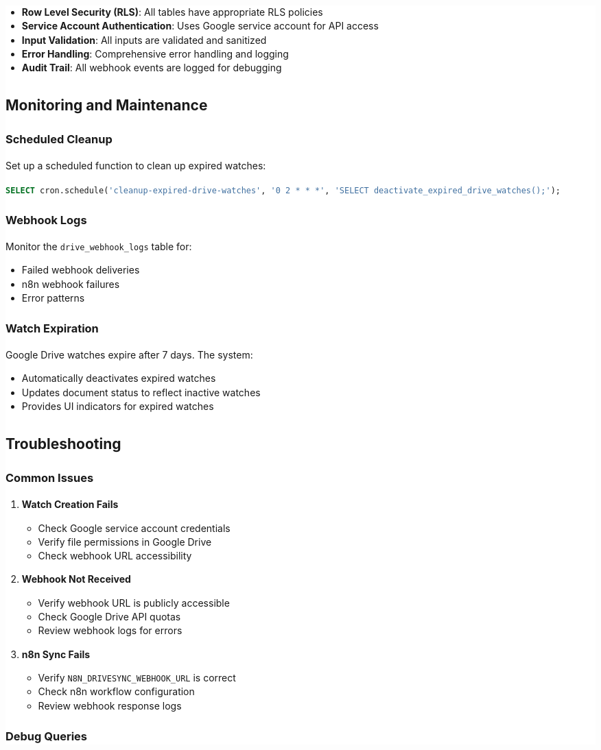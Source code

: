- **Row Level Security (RLS)**: All tables have appropriate RLS policies
- **Service Account Authentication**: Uses Google service account for API access
- **Input Validation**: All inputs are validated and sanitized
- **Error Handling**: Comprehensive error handling and logging
- **Audit Trail**: All webhook events are logged for debugging

## Monitoring and Maintenance

### Scheduled Cleanup

Set up a scheduled function to clean up expired watches:

```sql
SELECT cron.schedule('cleanup-expired-drive-watches', '0 2 * * *', 'SELECT deactivate_expired_drive_watches();');
```

### Webhook Logs

Monitor the `drive_webhook_logs` table for:

- Failed webhook deliveries
- n8n webhook failures
- Error patterns

### Watch Expiration

Google Drive watches expire after 7 days. The system:

- Automatically deactivates expired watches
- Updates document status to reflect inactive watches
- Provides UI indicators for expired watches

## Troubleshooting

### Common Issues

1. **Watch Creation Fails**
   - Check Google service account credentials
   - Verify file permissions in Google Drive
   - Check webhook URL accessibility

2. **Webhook Not Received**
   - Verify webhook URL is publicly accessible
   - Check Google Drive API quotas
   - Review webhook logs for errors

3. **n8n Sync Fails**
   - Verify `N8N_DRIVESYNC_WEBHOOK_URL` is correct
   - Check n8n workflow configuration
   - Review webhook response logs

### Debug Queries
